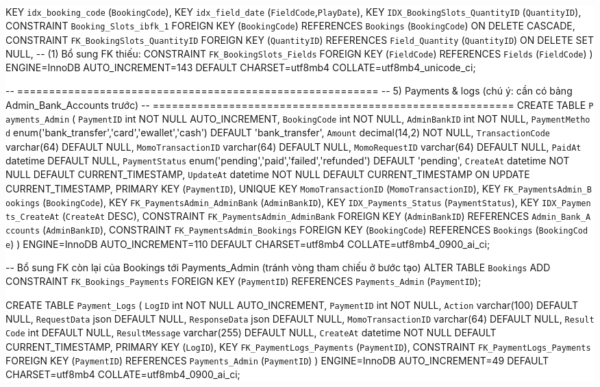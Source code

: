 KEY `idx_booking_code` (`BookingCode`),
KEY `idx_field_date` (`FieldCode`,`PlayDate`),
KEY `IDX_BookingSlots_QuantityID` (`QuantityID`),
CONSTRAINT `Booking_Slots_ibfk_1` FOREIGN KEY (`BookingCode`) REFERENCES `Bookings` (`BookingCode`) ON DELETE CASCADE,
CONSTRAINT `FK_BookingSlots_QuantityID` FOREIGN KEY (`QuantityID`) REFERENCES `Field_Quantity` (`QuantityID`) ON DELETE SET NULL,
-- (1) Bổ sung FK thiếu:
CONSTRAINT `FK_BookingSlots_Fields` FOREIGN KEY (`FieldCode`) REFERENCES `Fields` (`FieldCode`)
) ENGINE=InnoDB AUTO_INCREMENT=143 DEFAULT CHARSET=utf8mb4 COLLATE=utf8mb4_unicode_ci;

-- =========================================================
-- 5) Payments & logs (chú ý: cần có bảng Admin_Bank_Accounts trước)
-- =========================================================
CREATE TABLE `Payments_Admin` (
`PaymentID` int NOT NULL AUTO_INCREMENT,
`BookingCode` int NOT NULL,
`AdminBankID` int NOT NULL,
`PaymentMethod` enum('bank_transfer','card','ewallet','cash') DEFAULT 'bank_transfer',
`Amount` decimal(14,2) NOT NULL,
`TransactionCode` varchar(64) DEFAULT NULL,
`MomoTransactionID` varchar(64) DEFAULT NULL,
`MomoRequestID` varchar(64) DEFAULT NULL,
`PaidAt` datetime DEFAULT NULL,
`PaymentStatus` enum('pending','paid','failed','refunded') DEFAULT 'pending',
`CreateAt` datetime NOT NULL DEFAULT CURRENT_TIMESTAMP,
`UpdateAt` datetime NOT NULL DEFAULT CURRENT_TIMESTAMP ON UPDATE CURRENT_TIMESTAMP,
PRIMARY KEY (`PaymentID`),
UNIQUE KEY `MomoTransactionID` (`MomoTransactionID`),
KEY `FK_PaymentsAdmin_Bookings` (`BookingCode`),
KEY `FK_PaymentsAdmin_AdminBank` (`AdminBankID`),
KEY `IDX_Payments_Status` (`PaymentStatus`),
KEY `IDX_Payments_CreateAt` (`CreateAt` DESC),
CONSTRAINT `FK_PaymentsAdmin_AdminBank` FOREIGN KEY (`AdminBankID`) REFERENCES `Admin_Bank_Accounts` (`AdminBankID`),
CONSTRAINT `FK_PaymentsAdmin_Bookings` FOREIGN KEY (`BookingCode`) REFERENCES `Bookings` (`BookingCode`)
) ENGINE=InnoDB AUTO_INCREMENT=110 DEFAULT CHARSET=utf8mb4 COLLATE=utf8mb4_0900_ai_ci;

-- Bổ sung FK còn lại của Bookings tới Payments_Admin (tránh vòng tham chiếu ở bước tạo)
ALTER TABLE `Bookings`
ADD CONSTRAINT `FK_Bookings_Payments`
FOREIGN KEY (`PaymentID`) REFERENCES `Payments_Admin` (`PaymentID`);

CREATE TABLE `Payment_Logs` (
`LogID` int NOT NULL AUTO_INCREMENT,
`PaymentID` int NOT NULL,
`Action` varchar(100) DEFAULT NULL,
`RequestData` json DEFAULT NULL,
`ResponseData` json DEFAULT NULL,
`MomoTransactionID` varchar(64) DEFAULT NULL,
`ResultCode` int DEFAULT NULL,
`ResultMessage` varchar(255) DEFAULT NULL,
`CreateAt` datetime NOT NULL DEFAULT CURRENT_TIMESTAMP,
PRIMARY KEY (`LogID`),
KEY `FK_PaymentLogs_Payments` (`PaymentID`),
CONSTRAINT `FK_PaymentLogs_Payments` FOREIGN KEY (`PaymentID`) REFERENCES `Payments_Admin` (`PaymentID`)
) ENGINE=InnoDB AUTO_INCREMENT=49 DEFAULT CHARSET=utf8mb4 COLLATE=utf8mb4_0900_ai_ci;
